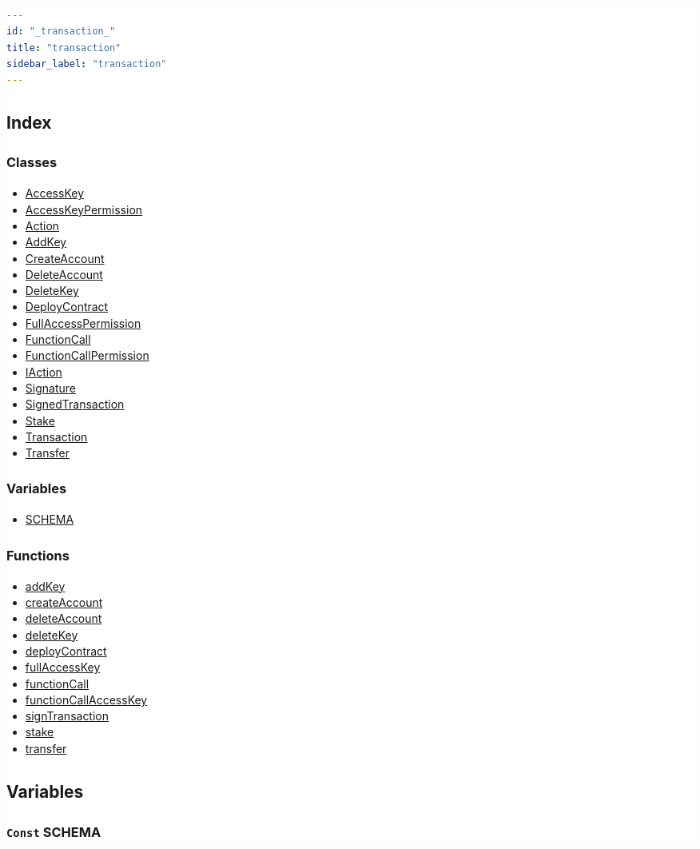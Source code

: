 ```yaml
---
id: "_transaction_"
title: "transaction"
sidebar_label: "transaction"
---
```


## Index

### Classes

* [AccessKey](../classes/_transaction_.accesskey.md)
* [AccessKeyPermission](../classes/_transaction_.accesskeypermission.md)
* [Action](../classes/_transaction_.action.md)
* [AddKey](../classes/_transaction_.addkey.md)
* [CreateAccount](../classes/_transaction_.createaccount.md)
* [DeleteAccount](../classes/_transaction_.deleteaccount.md)
* [DeleteKey](../classes/_transaction_.deletekey.md)
* [DeployContract](../classes/_transaction_.deploycontract.md)
* [FullAccessPermission](../classes/_transaction_.fullaccesspermission.md)
* [FunctionCall](../classes/_transaction_.functioncall.md)
* [FunctionCallPermission](../classes/_transaction_.functioncallpermission.md)
* [IAction](../classes/_transaction_.iaction.md)
* [Signature](../classes/_transaction_.signature.md)
* [SignedTransaction](../classes/_transaction_.signedtransaction.md)
* [Stake](../classes/_transaction_.stake.md)
* [Transaction](../classes/_transaction_.transaction.md)
* [Transfer](../classes/_transaction_.transfer.md)

### Variables

* [SCHEMA](_transaction_.md#const-schema)

### Functions

* [addKey](_transaction_.md#addkey)
* [createAccount](_transaction_.md#createaccount)
* [deleteAccount](_transaction_.md#deleteaccount)
* [deleteKey](_transaction_.md#deletekey)
* [deployContract](_transaction_.md#deploycontract)
* [fullAccessKey](_transaction_.md#fullaccesskey)
* [functionCall](_transaction_.md#functioncall)
* [functionCallAccessKey](_transaction_.md#functioncallaccesskey)
* [signTransaction](_transaction_.md#signtransaction)
* [stake](_transaction_.md#stake)
* [transfer](_transaction_.md#transfer)

## Variables

### `Const` SCHEMA
